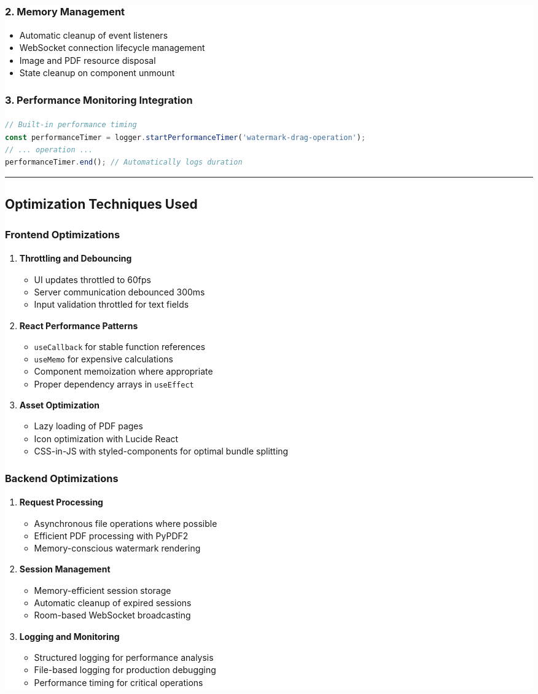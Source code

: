 ### 2. Memory Management
- Automatic cleanup of event listeners
- WebSocket connection lifecycle management
- Image and PDF resource disposal
- State cleanup on component unmount

### 3. Performance Monitoring Integration
```javascript
// Built-in performance timing
const performanceTimer = logger.startPerformanceTimer('watermark-drag-operation');
// ... operation ...
performanceTimer.end(); // Automatically logs duration
```

---

## Optimization Techniques Used

### Frontend Optimizations

1. **Throttling and Debouncing**
   - UI updates throttled to 60fps
   - Server communication debounced 300ms
   - Input validation throttled for text fields

2. **React Performance Patterns**
   - `useCallback` for stable function references
   - `useMemo` for expensive calculations
   - Component memoization where appropriate
   - Proper dependency arrays in `useEffect`

3. **Asset Optimization**
   - Lazy loading of PDF pages
   - Icon optimization with Lucide React
   - CSS-in-JS with styled-components for optimal bundle splitting

### Backend Optimizations

1. **Request Processing**
   - Asynchronous file operations where possible
   - Efficient PDF processing with PyPDF2
   - Memory-conscious watermark rendering

2. **Session Management**
   - Memory-efficient session storage
   - Automatic cleanup of expired sessions
   - Room-based WebSocket broadcasting

3. **Logging and Monitoring**
   - Structured logging for performance analysis
   - File-based logging for production debugging
   - Performance timing for critical operations
